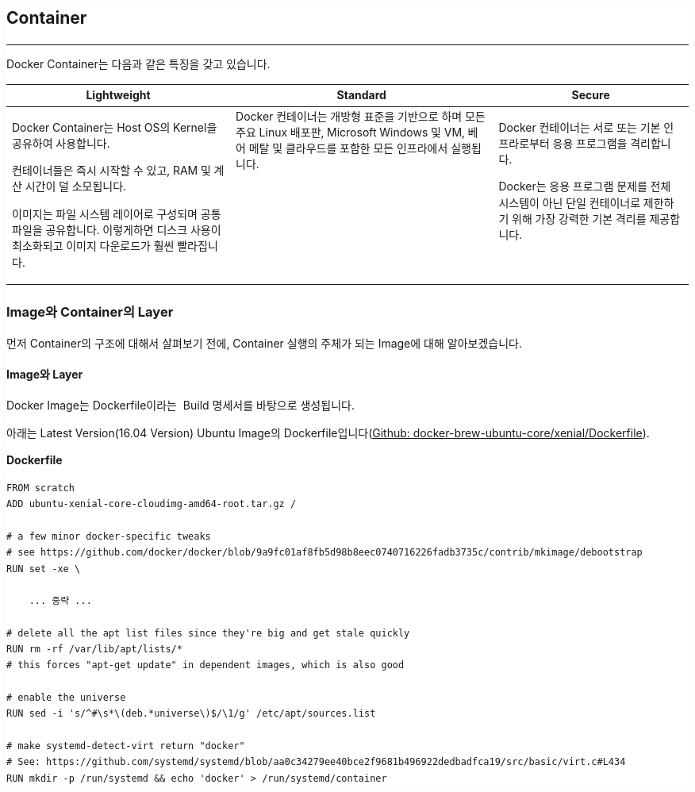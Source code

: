 ## **Container**

------------------------------------------------------------------------

Docker Container는 다음과 같은 특징을 갖고 있습니다.

<table>
<thead>
<tr class="header">
<th>Lightweight</th>
<th>Standard</th>
<th>Secure</th>
</tr>
</thead>
<tbody>
<tr class="odd">
<td><p>Docker Container는 Host OS의 Kernel을 공유하여 사용합니다.</p>
<p>컨테이너들은 즉시 시작할 수 있고, RAM 및 계산 시간이 덜 소모됩니다.</p>
<p>이미지는 파일 시스템 레이어로 구성되며 공통 파일을 공유합니다. 이렇게하면 디스크 사용이 최소화되고 이미지 다운로드가 훨씬 빨라집니다.</p></td>
<td>Docker 컨테이너는 개방형 표준을 기반으로 하며 모든 주요 Linux 배포판, Microsoft Windows 및 VM, 베어 메탈 및 클라우드를 포함한 모든 인프라에서 실행됩니다.</td>
<td><p>Docker 컨테이너는 서로 또는 기본 인프라로부터 응용 프로그램을 격리합니다.</p>
<p>Docker는 응용 프로그램 문제를 전체 시스템이 아닌 단일 컨테이너로 제한하기 위해 가장 강력한 기본 격리를 제공합니다.</p></td>
</tr>
</tbody>
</table>

### **Image와 Container의 Layer**

먼저 Container의 구조에 대해서 살펴보기 전에, Container 실행의 주체가
되는 Image에 대해 알아보겠습니다.

#### Image와 Layer

Docker Image는 Dockerfile이라는  Build 명세서를 바탕으로 생성됩니다.

아래는 Latest Version(16.04 Version) Ubuntu Image의
Dockerfile입니다([Github:
docker-brew-ubuntu-core/xenial/Dockerfile](https://github.com/tianon/docker-brew-ubuntu-core/blob/5fce3945d95630c2fc03c21ef8665d92bd824642/xenial/Dockerfile)).

**Dockerfile**

``` text
FROM scratch
ADD ubuntu-xenial-core-cloudimg-amd64-root.tar.gz /

# a few minor docker-specific tweaks
# see https://github.com/docker/docker/blob/9a9fc01af8fb5d98b8eec0740716226fadb3735c/contrib/mkimage/debootstrap
RUN set -xe \
    
    ... 중략 ...
    
# delete all the apt list files since they're big and get stale quickly
RUN rm -rf /var/lib/apt/lists/*
# this forces "apt-get update" in dependent images, which is also good

# enable the universe
RUN sed -i 's/^#\s*\(deb.*universe\)$/\1/g' /etc/apt/sources.list

# make systemd-detect-virt return "docker"
# See: https://github.com/systemd/systemd/blob/aa0c34279ee40bce2f9681b496922dedbadfca19/src/basic/virt.c#L434
RUN mkdir -p /run/systemd && echo 'docker' > /run/systemd/container

```